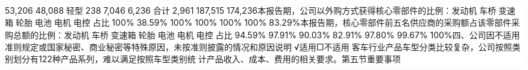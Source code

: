 53,206
48,088
轻型
238
7,046
6,236
合计
2,961
187,515
174,236本报告期，公司以外购方式获得核心零部件的比例：发动机
车桥
变速箱
轮胎
电池
电机
电控
占比
100%
38.59%
100%
100%
100%
100%
83.29%本报告期，核心零部件前五名供应商的采购额占该零部件采购总额的比例：发动机
车桥
变速箱
轮胎
电池
电机
电控
占比
94.59%
97.91%
90.03%
82.91%
97.80%
99.67%
100%四、公司因不适用准则规定或国家秘密、商业秘密等特殊原因，未按准则披露的情况和原因说明
√适用□不适用
客车行业产品车型分类比较复杂，公司按照类别划分有122种产品系列，难以满足按照车型类别统
计产品收入、成本、费用的相关要求。第五节重要事项